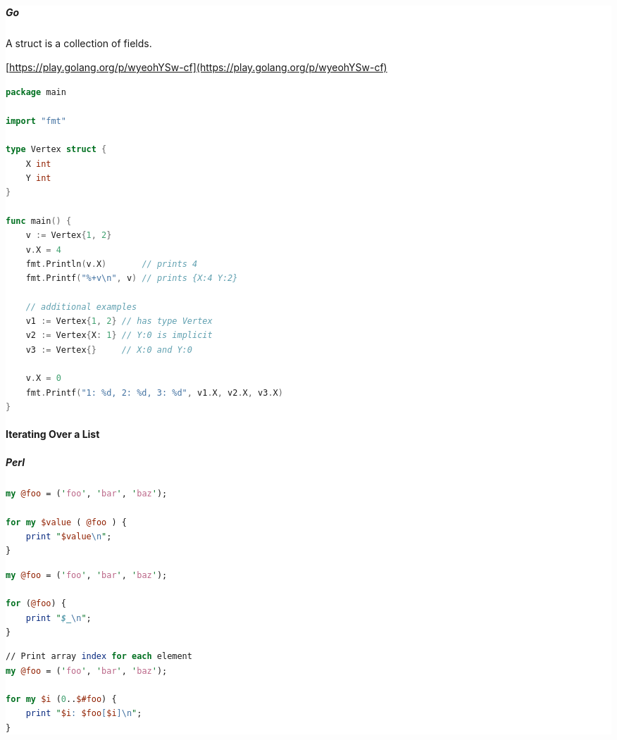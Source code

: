 ##### Go

A struct is a collection of fields.

[https://play.golang.org/p/wyeohYSw-cf](https://play.golang.org/p/wyeohYSw-cf)

```go
package main

import "fmt"

type Vertex struct {
	X int
	Y int
}

func main() {
	v := Vertex{1, 2}
	v.X = 4
	fmt.Println(v.X)       // prints 4
	fmt.Printf("%+v\n", v) // prints {X:4 Y:2}

	// additional examples
	v1 := Vertex{1, 2} // has type Vertex
	v2 := Vertex{X: 1} // Y:0 is implicit
	v3 := Vertex{}     // X:0 and Y:0

	v.X = 0
	fmt.Printf("1: %d, 2: %d, 3: %d", v1.X, v2.X, v3.X)
}
```

#### Iterating Over a List

##### Perl

```perl
my @foo = ('foo', 'bar', 'baz');

for my $value ( @foo ) {
    print "$value\n";
}
```

```perl
my @foo = ('foo', 'bar', 'baz');

for (@foo) {
    print "$_\n";
}
```

```perl
// Print array index for each element
my @foo = ('foo', 'bar', 'baz');

for my $i (0..$#foo) {
    print "$i: $foo[$i]\n";
}

```

